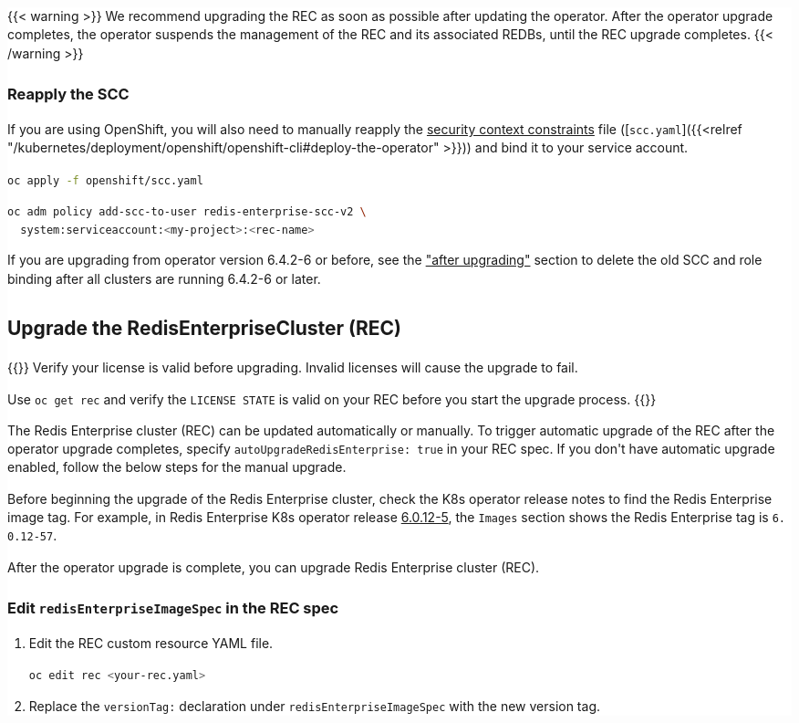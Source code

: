 {{< warning >}}
 We recommend upgrading the REC as soon as possible after updating the operator. After the operator upgrade completes, the operator suspends the management of the REC and its associated REDBs, until the REC upgrade completes.
 {{< /warning >}}

### Reapply the SCC

If you are using OpenShift, you will also need to manually reapply the [security context constraints](https://docs.openshift.com/container-platform/4.8/authentication/managing-security-context-constraints.html) file ([`scc.yaml`]({{<relref "/kubernetes/deployment/openshift/openshift-cli#deploy-the-operator" >}})) and bind it to your service account.

```sh
oc apply -f openshift/scc.yaml
```

```sh
oc adm policy add-scc-to-user redis-enterprise-scc-v2 \
  system:serviceaccount:<my-project>:<rec-name>
```

If you are upgrading from operator version 6.4.2-6 or before, see the ["after upgrading"](#after-upgrading) section to delete the old SCC and role binding after all clusters are running 6.4.2-6 or later.

## Upgrade the RedisEnterpriseCluster (REC)


{{<warning>}}
Verify your license is valid before upgrading. Invalid licenses will cause the upgrade to fail.

Use `oc get rec` and verify the `LICENSE STATE` is valid on your REC before you start the upgrade process.
{{</warning>}}

The Redis Enterprise cluster (REC) can be updated automatically or manually. To trigger automatic upgrade of the REC after the operator upgrade completes, specify `autoUpgradeRedisEnterprise: true` in your REC spec. If you don't have automatic upgrade enabled, follow the below steps for the manual upgrade.

Before beginning the upgrade of the Redis Enterprise cluster, check the K8s operator release notes to find the Redis Enterprise image tag. For example, in Redis Enterprise K8s operator release [6.0.12-5](https://github.com/RedisLabs/redis-enterprise-k8s-docs/releases/tag/v6.0.12-5), the `Images` section shows the Redis Enterprise tag is `6.0.12-57`.

After the operator upgrade is complete, you can upgrade Redis Enterprise cluster (REC).

### Edit `redisEnterpriseImageSpec` in the REC spec

1. Edit the REC custom resource YAML file.

    ```sh
    oc edit rec <your-rec.yaml>
    ```

1. Replace the `versionTag:` declaration under `redisEnterpriseImageSpec` with the new version tag.
